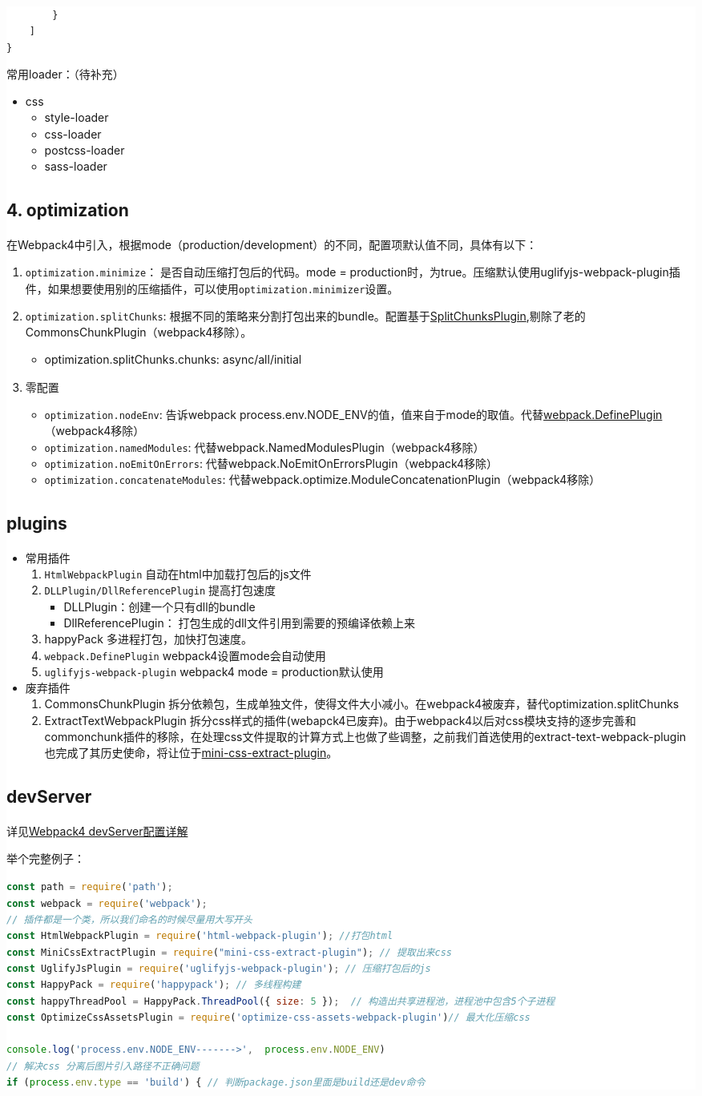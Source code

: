``` js
        }
    ]
}
```

常用loader：（待补充）
* css
    * style-loader
    * css-loader
    * postcss-loader
    * sass-loader

## 4. optimization

在Webpack4中引入，根据mode（production/development）的不同，配置项默认值不同，具体有以下：
1. `optimization.minimize`： 是否自动压缩打包后的代码。mode = production时，为true。压缩默认使用uglifyjs-webpack-plugin插件，如果想要使用别的压缩插件，可以使用`optimization.minimizer`设置。

1. `optimization.splitChunks`: 根据不同的策略来分割打包出来的bundle。配置基于[SplitChunksPlugin](https://webpack.js.org/plugins/split-chunks-plugin/),剔除了老的CommonsChunkPlugin（webpack4移除）。
    * optimization.splitChunks.chunks: async/all/initial
1. 零配置
    * `optimization.nodeEnv`: 告诉webpack process.env.NODE_ENV的值，值来自于mode的取值。代替[webpack.DefinePlugin](https://webpack.js.org/plugins/define-plugin/)（webpack4移除）
    * `optimization.namedModules`: 代替webpack.NamedModulesPlugin（webpack4移除）
    * `optimization.noEmitOnErrors`: 代替webpack.NoEmitOnErrorsPlugin（webpack4移除）
    * `optimization.concatenateModules`: 代替webpack.optimize.ModuleConcatenationPlugin（webpack4移除）

## plugins

* 常用插件
    1. `HtmlWebpackPlugin` 自动在html中加载打包后的js文件
    1. `DLLPlugin/DllReferencePlugin` 提高打包速度
        * DLLPlugin：创建一个只有dll的bundle
        * DllReferencePlugin： 打包生成的dll文件引用到需要的预编译依赖上来
    1. happyPack 多进程打包，加快打包速度。
    1. `webpack.DefinePlugin` webpack4设置mode会自动使用
    1. `uglifyjs-webpack-plugin` webpack4 mode = production默认使用
* 废弃插件
    1. CommonsChunkPlugin 拆分依赖包，生成单独文件，使得文件大小减小。在webpack4被废弃，替代optimization.splitChunks
    2. ExtractTextWebpackPlugin 拆分css样式的插件(webapck4已废弃)。由于webpack4以后对css模块支持的逐步完善和commonchunk插件的移除，在处理css文件提取的计算方式上也做了些调整，之前我们首选使用的extract-text-webpack-plugin也完成了其历史使命，将让位于[mini-css-extract-plugin](https://github.com/webpack-contrib/mini-css-extract-plugin)。

## devServer

详见[Webpack4 devServer配置详解](./webapck4-2.devServer.md)

举个完整例子：

``` js
const path = require('path');
const webpack = require('webpack');
// 插件都是一个类，所以我们命名的时候尽量用大写开头
const HtmlWebpackPlugin = require('html-webpack-plugin'); //打包html
const MiniCssExtractPlugin = require("mini-css-extract-plugin"); // 提取出来css
const UglifyJsPlugin = require('uglifyjs-webpack-plugin'); // 压缩打包后的js 
const HappyPack = require('happypack'); // 多线程构建
const happyThreadPool = HappyPack.ThreadPool({ size: 5 });  // 构造出共享进程池，进程池中包含5个子进程
const OptimizeCssAssetsPlugin = require('optimize-css-assets-webpack-plugin')// 最大化压缩css

console.log('process.env.NODE_ENV------->',  process.env.NODE_ENV)
// 解决css 分离后图片引入路径不正确问题
if (process.env.type == 'build') { // 判断package.json里面是build还是dev命令
```